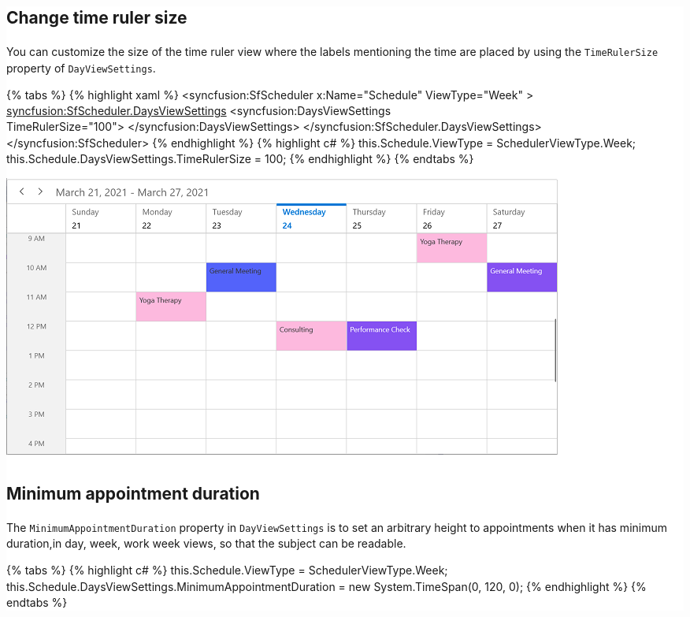 ## Change time ruler size

You can customize the size of the time ruler view where the labels mentioning the time are placed by using the `TimeRulerSize` property of `DayViewSettings`.

{% tabs %}
{% highlight xaml %}
<syncfusion:SfScheduler x:Name="Schedule" ViewType="Week" >
    <syncfusion:SfScheduler.DaysViewSettings>
        <syncfusion:DaysViewSettings   
            TimeRulerSize="100">
        </syncfusion:DaysViewSettings>
    </syncfusion:SfScheduler.DaysViewSettings>
</syncfusion:SfScheduler>
{% endhighlight %}
{% highlight c# %}
this.Schedule.ViewType = SchedulerViewType.Week;
this.Schedule.DaysViewSettings.TimeRulerSize = 100;
{% endhighlight %}
{% endtabs %}

![change-time-ruler-size-in-scheduler-winui](DayandWeekViews_Images/change-time-ruler-size.png)

## Minimum appointment duration

The `MinimumAppointmentDuration` property in `DayViewSettings` is to set an arbitrary height to appointments when it has minimum duration,in day, week, work week views, so that the subject can be readable.

{% tabs %}
{% highlight c# %}
this.Schedule.ViewType = SchedulerViewType.Week;
this.Schedule.DaysViewSettings.MinimumAppointmentDuration = new System.TimeSpan(0, 120, 0);
{% endhighlight %}
{% endtabs %}
